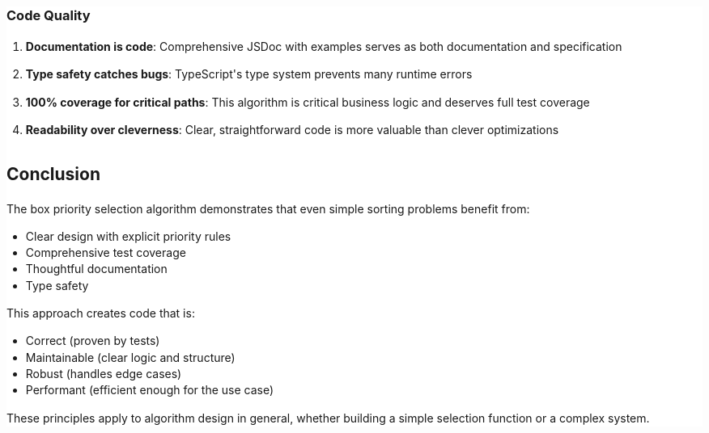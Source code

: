 ### Code Quality

1. **Documentation is code**: Comprehensive JSDoc with examples serves as both documentation and specification

2. **Type safety catches bugs**: TypeScript's type system prevents many runtime errors

3. **100% coverage for critical paths**: This algorithm is critical business logic and deserves full test coverage

4. **Readability over cleverness**: Clear, straightforward code is more valuable than clever optimizations

## Conclusion

The box priority selection algorithm demonstrates that even simple sorting problems benefit from:

- Clear design with explicit priority rules
- Comprehensive test coverage
- Thoughtful documentation
- Type safety

This approach creates code that is:

- Correct (proven by tests)
- Maintainable (clear logic and structure)
- Robust (handles edge cases)
- Performant (efficient enough for the use case)

These principles apply to algorithm design in general, whether building a simple selection function or a complex system.
